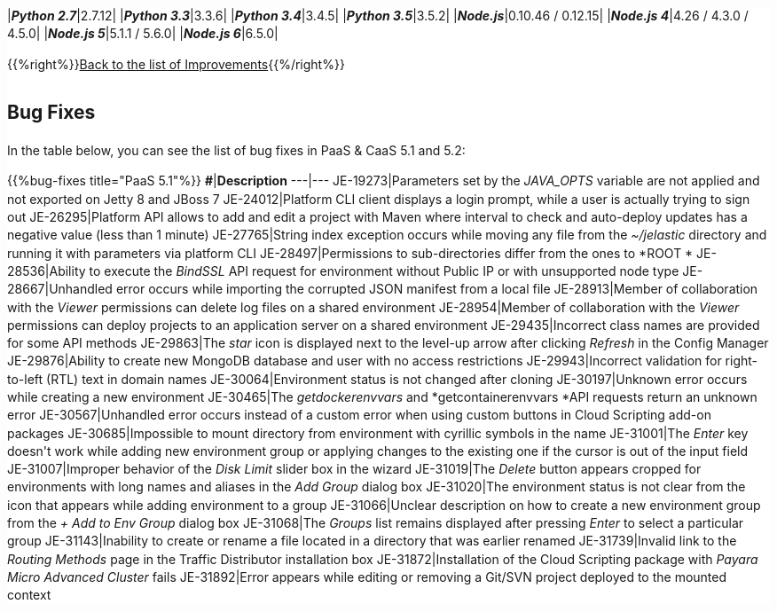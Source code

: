 |***Python 2.7***|2.7.12|
|***Python 3.3***|3.3.6|
|***Python 3.4***|3.4.5|
|***Python 3.5***|3.5.2|
|***Node.js***|0.10.46 / 0.12.15|
|***Node.js 4***|4.26 / 4.3.0 / 4.5.0|
|***Node.js 5***|5.1.1 / 5.6.0|
|***Node.js 6***|6.5.0|

{{%right%}}<a href="#improvements">Back to the list of Improvements</a>{{%/right%}}


## Bug Fixes

In the table below, you can see the list of bug fixes in PaaS & CaaS 5.1 and 5.2:

{{%bug-fixes title="PaaS 5.1"%}}
**#**|**Description**
---|---
JE-19273|Parameters set by the *JAVA_OPTS* variable are not applied and not exported on Jetty 8 and JBoss 7 
JE-24012|Platform CLI client displays a login prompt, while a user is actually trying to sign out 
JE-26295|Platform API allows to add and edit a project with Maven where interval to check and auto-deploy updates has a negative value (less than 1 minute)
JE-27765|String index exception occurs while moving any file from the *~/jelastic* directory and running it with parameters via platform CLI 
JE-28497|Permissions to sub-directories differ from the ones to *ROOT *
JE-28536|Ability to execute the *BindSSL* API request for environment without Public IP or with unsupported node type
JE-28667|Unhandled error occurs while importing the corrupted JSON manifest from a local file
JE-28913|Member of collaboration with the *Viewer* permissions can delete log files on a shared environment
JE-28954|Member of collaboration with the *Viewer* permissions can deploy projects to an application server on a shared environment
JE-29435|Incorrect class names are provided for some API methods 
JE-29863|The *star* icon is displayed next to the level-up arrow after clicking *Refresh* in the Config Manager
JE-29876|Ability to create new MongoDB database and user with no access restrictions
JE-29943|Incorrect validation for right-to-left (RTL) text in domain names
JE-30064|Environment status is not changed after cloning
JE-30197|Unknown error occurs while creating a new environment
JE-30465|The *getdockerenvvars* and *getcontainerenvvars *API requests return an unknown error
JE-30567|Unhandled error occurs instead of a custom error when using custom buttons in Cloud Scripting add-on packages
JE-30685|Impossible to mount directory from environment with cyrillic symbols in the name
JE-31001|The *Enter* key doesn't work while adding new environment group or applying changes to the existing one if the cursor is out of the input field 
JE-31007|Improper behavior of the *Disk Limit* slider box in the wizard
JE-31019|The *Delete* button appears cropped for environments with long names and aliases in the *Add Group* dialog box
JE-31020|The environment status is not clear from the icon that appears while adding environment to a group
JE-31066|Unclear description on how to create a new environment group from the *+ Add to Env Group* dialog box
JE-31068|The *Groups* list remains displayed after pressing *Enter* to select a particular group
JE-31143|Inability to create or rename a file located in a directory that was earlier renamed
JE-31739|Invalid link to the *Routing Methods* page in the Traffic Distributor installation box 
JE-31872|Installation of the Cloud Scripting package with *Payara Micro Advanced Cluster* fails
JE-31892|Error appears while editing or removing a Git/SVN project deployed to the mounted context 